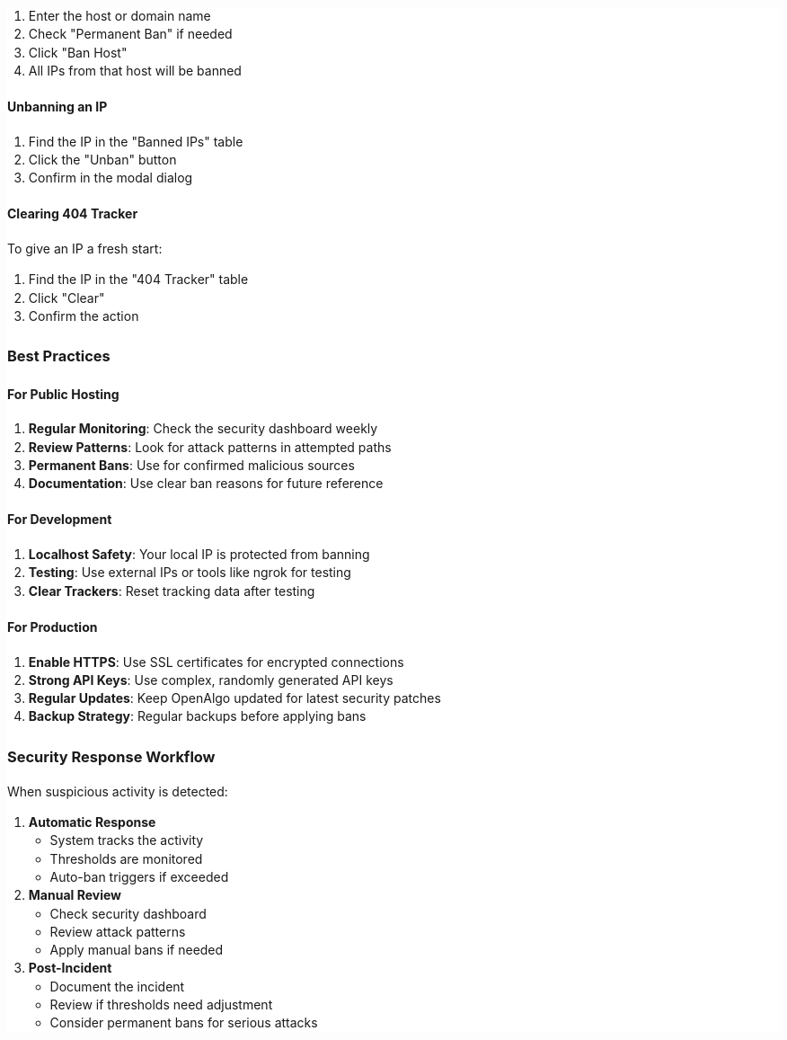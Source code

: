 1. Enter the host or domain name
2. Check "Permanent Ban" if needed
3. Click "Ban Host"
4. All IPs from that host will be banned

#### Unbanning an IP

1. Find the IP in the "Banned IPs" table
2. Click the "Unban" button
3. Confirm in the modal dialog

#### Clearing 404 Tracker

To give an IP a fresh start:

1. Find the IP in the "404 Tracker" table
2. Click "Clear"
3. Confirm the action

### Best Practices

#### For Public Hosting

1. **Regular Monitoring**: Check the security dashboard weekly
2. **Review Patterns**: Look for attack patterns in attempted paths
3. **Permanent Bans**: Use for confirmed malicious sources
4. **Documentation**: Use clear ban reasons for future reference

#### For Development

1. **Localhost Safety**: Your local IP is protected from banning
2. **Testing**: Use external IPs or tools like ngrok for testing
3. **Clear Trackers**: Reset tracking data after testing

#### For Production

1. **Enable HTTPS**: Use SSL certificates for encrypted connections
2. **Strong API Keys**: Use complex, randomly generated API keys
3. **Regular Updates**: Keep OpenAlgo updated for latest security patches
4. **Backup Strategy**: Regular backups before applying bans

### Security Response Workflow

When suspicious activity is detected:

1. **Automatic Response**
   * System tracks the activity
   * Thresholds are monitored
   * Auto-ban triggers if exceeded
2. **Manual Review**
   * Check security dashboard
   * Review attack patterns
   * Apply manual bans if needed
3. **Post-Incident**
   * Document the incident
   * Review if thresholds need adjustment
   * Consider permanent bans for serious attacks
